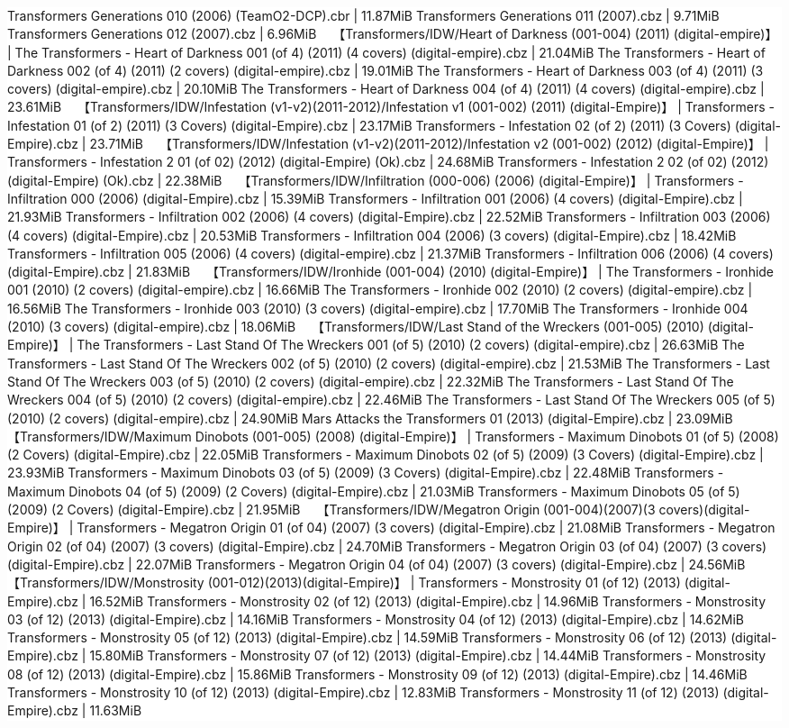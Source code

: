 Transformers Generations 010 (2006) (TeamO2-DCP).cbr | 11.87MiB
Transformers Generations 011 (2007).cbz | 9.71MiB
Transformers Generations 012 (2007).cbz | 6.96MiB
&emsp;【Transformers/IDW/Heart of Darkness (001-004) (2011) (digital-empire)】 | 
The Transformers - Heart of Darkness 001 (of 4) (2011) (4 covers) (digital-empire).cbz | 21.04MiB
The Transformers - Heart of Darkness 002 (of 4) (2011) (2 covers) (digital-empire).cbz | 19.01MiB
The Transformers - Heart of Darkness 003 (of 4) (2011) (3 covers) (digital-empire).cbz | 20.10MiB
The Transformers - Heart of Darkness 004 (of 4) (2011) (4 covers) (digital-empire).cbz | 23.61MiB
&emsp;【Transformers/IDW/Infestation (v1-v2)(2011-2012)/Infestation v1 (001-002) (2011) (digital-Empire)】 | 
Transformers - Infestation 01 (of 2) (2011) (3 Covers) (digital-Empire).cbz | 23.17MiB
Transformers - Infestation 02 (of 2) (2011) (3 Covers) (digital-Empire).cbz | 23.71MiB
&emsp;【Transformers/IDW/Infestation (v1-v2)(2011-2012)/Infestation v2 (001-002) (2012) (digital-Empire)】 | 
Transformers - Infestation 2 01 (of 02) (2012) (digital-Empire) (Ok).cbz | 24.68MiB
Transformers - Infestation 2 02 (of 02) (2012) (digital-Empire) (Ok).cbz | 22.38MiB
&emsp;【Transformers/IDW/Infiltration (000-006) (2006) (digital-Empire)】 | 
Transformers - Infiltration 000 (2006) (digital-Empire).cbz | 15.39MiB
Transformers - Infiltration 001 (2006) (4 covers) (digital-Empire).cbz | 21.93MiB
Transformers - Infiltration 002 (2006) (4 covers) (digital-Empire).cbz | 22.52MiB
Transformers - Infiltration 003 (2006) (4 covers) (digital-Empire).cbz | 20.53MiB
Transformers - Infiltration 004 (2006) (3 covers) (digital-Empire).cbz | 18.42MiB
Transformers - Infiltration 005 (2006) (4 covers) (digital-empire).cbz | 21.37MiB
Transformers - Infiltration 006 (2006) (4 covers) (digital-Empire).cbz | 21.83MiB
&emsp;【Transformers/IDW/Ironhide (001-004) (2010) (digital-Empire)】 | 
The Transformers - Ironhide 001 (2010) (2 covers) (digital-empire).cbz | 16.66MiB
The Transformers - Ironhide 002 (2010) (2 covers) (digital-empire).cbz | 16.56MiB
The Transformers - Ironhide 003 (2010) (3 covers) (digital-empire).cbz | 17.70MiB
The Transformers - Ironhide 004 (2010) (3 covers) (digital-empire).cbz | 18.06MiB
&emsp;【Transformers/IDW/Last Stand of the Wreckers (001-005) (2010) (digital-Empire)】 | 
The Transformers - Last Stand Of The Wreckers 001 (of 5) (2010) (2 covers) (digital-empire).cbz | 26.63MiB
The Transformers - Last Stand Of The Wreckers 002 (of 5) (2010) (2 covers) (digital-empire).cbz | 21.53MiB
The Transformers - Last Stand Of The Wreckers 003 (of 5) (2010) (2 covers) (digital-empire).cbz | 22.32MiB
The Transformers - Last Stand Of The Wreckers 004 (of 5) (2010) (2 covers) (digital-empire).cbz | 22.46MiB
The Transformers - Last Stand Of The Wreckers 005 (of 5) (2010) (2 covers) (digital-empire).cbz | 24.90MiB
Mars Attacks the Transformers 01 (2013) (digital-Empire).cbz | 23.09MiB
&emsp;【Transformers/IDW/Maximum Dinobots  (001-005) (2008) (digital-Empire)】 | 
Transformers - Maximum Dinobots 01 (of 5) (2008) (2 Covers) (digital-Empire).cbz | 22.05MiB
Transformers - Maximum Dinobots 02 (of 5) (2009) (3 Covers) (digital-Empire).cbz | 23.93MiB
Transformers - Maximum Dinobots 03 (of 5) (2009) (3 Covers) (digital-Empire).cbz | 22.48MiB
Transformers - Maximum Dinobots 04 (of 5) (2009) (2 Covers) (digital-Empire).cbz | 21.03MiB
Transformers - Maximum Dinobots 05 (of 5) (2009) (2 Covers) (digital-Empire).cbz | 21.95MiB
&emsp;【Transformers/IDW/Megatron Origin (001-004)(2007)(3 covers)(digital-Empire)】 | 
Transformers - Megatron Origin 01 (of 04) (2007) (3 covers) (digital-Empire).cbz | 21.08MiB
Transformers - Megatron Origin 02 (of 04) (2007) (3 covers) (digital-Empire).cbz | 24.70MiB
Transformers - Megatron Origin 03 (of 04) (2007) (3 covers) (digital-Empire).cbz | 22.07MiB
Transformers - Megatron Origin 04 (of 04) (2007) (3 covers) (digital-Empire).cbz | 24.56MiB
&emsp;【Transformers/IDW/Monstrosity (001-012)(2013)(digital-Empire)】 | 
Transformers - Monstrosity 01 (of 12) (2013) (digital-Empire).cbz | 16.52MiB
Transformers - Monstrosity 02 (of 12) (2013) (digital-Empire).cbz | 14.96MiB
Transformers - Monstrosity 03 (of 12) (2013) (digital-Empire).cbz | 14.16MiB
Transformers - Monstrosity 04 (of 12) (2013) (digital-Empire).cbz | 14.62MiB
Transformers - Monstrosity 05 (of 12) (2013) (digital-Empire).cbz | 14.59MiB
Transformers - Monstrosity 06 (of 12) (2013) (digital-Empire).cbz | 15.80MiB
Transformers - Monstrosity 07 (of 12) (2013) (digital-Empire).cbz | 14.44MiB
Transformers - Monstrosity 08 (of 12) (2013) (digital-Empire).cbz | 15.86MiB
Transformers - Monstrosity 09 (of 12) (2013) (digital-Empire).cbz | 14.46MiB
Transformers - Monstrosity 10 (of 12) (2013) (digital-Empire).cbz | 12.83MiB
Transformers - Monstrosity 11 (of 12) (2013) (digital-Empire).cbz | 11.63MiB